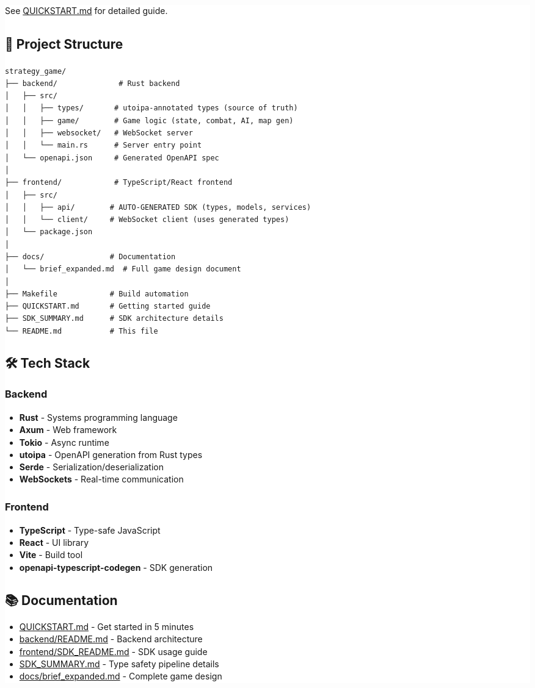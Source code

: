 See [QUICKSTART.md](QUICKSTART.md) for detailed guide.

## 📁 Project Structure

```
strategy_game/
├── backend/              # Rust backend
│   ├── src/
│   │   ├── types/       # utoipa-annotated types (source of truth)
│   │   ├── game/        # Game logic (state, combat, AI, map gen)
│   │   ├── websocket/   # WebSocket server
│   │   └── main.rs      # Server entry point
│   └── openapi.json     # Generated OpenAPI spec
│
├── frontend/            # TypeScript/React frontend
│   ├── src/
│   │   ├── api/        # AUTO-GENERATED SDK (types, models, services)
│   │   └── client/     # WebSocket client (uses generated types)
│   └── package.json
│
├── docs/               # Documentation
│   └── brief_expanded.md  # Full game design document
│
├── Makefile            # Build automation
├── QUICKSTART.md       # Getting started guide
├── SDK_SUMMARY.md      # SDK architecture details
└── README.md           # This file
```

## 🛠️ Tech Stack

### Backend
- **Rust** - Systems programming language
- **Axum** - Web framework
- **Tokio** - Async runtime
- **utoipa** - OpenAPI generation from Rust types
- **Serde** - Serialization/deserialization
- **WebSockets** - Real-time communication

### Frontend
- **TypeScript** - Type-safe JavaScript
- **React** - UI library
- **Vite** - Build tool
- **openapi-typescript-codegen** - SDK generation

## 📚 Documentation

- [QUICKSTART.md](QUICKSTART.md) - Get started in 5 minutes
- [backend/README.md](backend/README.md) - Backend architecture
- [frontend/SDK_README.md](frontend/SDK_README.md) - SDK usage guide
- [SDK_SUMMARY.md](SDK_SUMMARY.md) - Type safety pipeline details
- [docs/brief_expanded.md](docs/brief_expanded.md) - Complete game design
